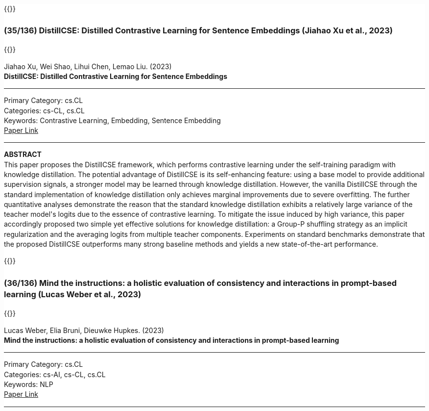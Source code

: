 
{{</citation>}}


### (35/136) DistillCSE: Distilled Contrastive Learning for Sentence Embeddings (Jiahao Xu et al., 2023)

{{<citation>}}

Jiahao Xu, Wei Shao, Lihui Chen, Lemao Liu. (2023)  
**DistillCSE: Distilled Contrastive Learning for Sentence Embeddings**  

---
Primary Category: cs.CL  
Categories: cs-CL, cs.CL  
Keywords: Contrastive Learning, Embedding, Sentence Embedding  
[Paper Link](http://arxiv.org/abs/2310.13499v1)  

---


**ABSTRACT**  
This paper proposes the DistillCSE framework, which performs contrastive learning under the self-training paradigm with knowledge distillation. The potential advantage of DistillCSE is its self-enhancing feature: using a base model to provide additional supervision signals, a stronger model may be learned through knowledge distillation. However, the vanilla DistillCSE through the standard implementation of knowledge distillation only achieves marginal improvements due to severe overfitting. The further quantitative analyses demonstrate the reason that the standard knowledge distillation exhibits a relatively large variance of the teacher model's logits due to the essence of contrastive learning. To mitigate the issue induced by high variance, this paper accordingly proposed two simple yet effective solutions for knowledge distillation: a Group-P shuffling strategy as an implicit regularization and the averaging logits from multiple teacher components. Experiments on standard benchmarks demonstrate that the proposed DistillCSE outperforms many strong baseline methods and yields a new state-of-the-art performance.

{{</citation>}}


### (36/136) Mind the instructions: a holistic evaluation of consistency and interactions in prompt-based learning (Lucas Weber et al., 2023)

{{<citation>}}

Lucas Weber, Elia Bruni, Dieuwke Hupkes. (2023)  
**Mind the instructions: a holistic evaluation of consistency and interactions in prompt-based learning**  

---
Primary Category: cs.CL  
Categories: cs-AI, cs-CL, cs.CL  
Keywords: NLP  
[Paper Link](http://arxiv.org/abs/2310.13486v1)  

---


